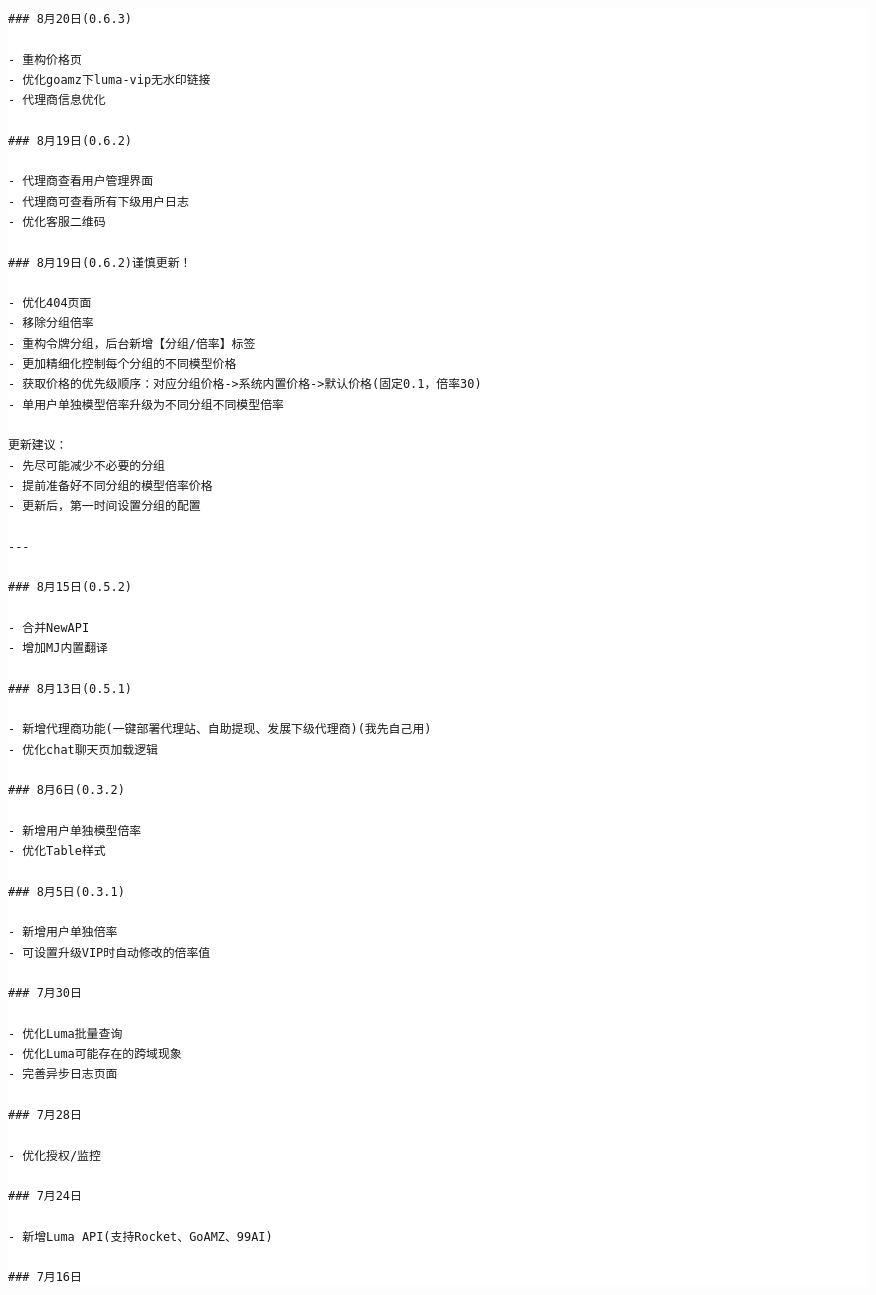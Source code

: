   ```
### 8月20日(0.6.3)

- 重构价格页
- 优化goamz下luma-vip无水印链接
- 代理商信息优化

### 8月19日(0.6.2)

- 代理商查看用户管理界面
- 代理商可查看所有下级用户日志
- 优化客服二维码

### 8月19日(0.6.2)谨慎更新！

- 优化404页面
- 移除分组倍率
- 重构令牌分组，后台新增【分组/倍率】标签
- 更加精细化控制每个分组的不同模型价格
- 获取价格的优先级顺序：对应分组价格->系统内置价格->默认价格(固定0.1，倍率30)
- 单用户单独模型倍率升级为不同分组不同模型倍率

更新建议：
- 先尽可能减少不必要的分组
- 提前准备好不同分组的模型倍率价格
- 更新后，第一时间设置分组的配置

---

### 8月15日(0.5.2)

- 合并NewAPI
- 增加MJ内置翻译

### 8月13日(0.5.1)

- 新增代理商功能(一键部署代理站、自助提现、发展下级代理商)(我先自己用)
- 优化chat聊天页加载逻辑

### 8月6日(0.3.2)

- 新增用户单独模型倍率
- 优化Table样式

### 8月5日(0.3.1)

- 新增用户单独倍率
- 可设置升级VIP时自动修改的倍率值

### 7月30日

- 优化Luma批量查询
- 优化Luma可能存在的跨域现象
- 完善异步日志页面

### 7月28日

- 优化授权/监控

### 7月24日

- 新增Luma API(支持Rocket、GoAMZ、99AI)

### 7月16日
  ```
